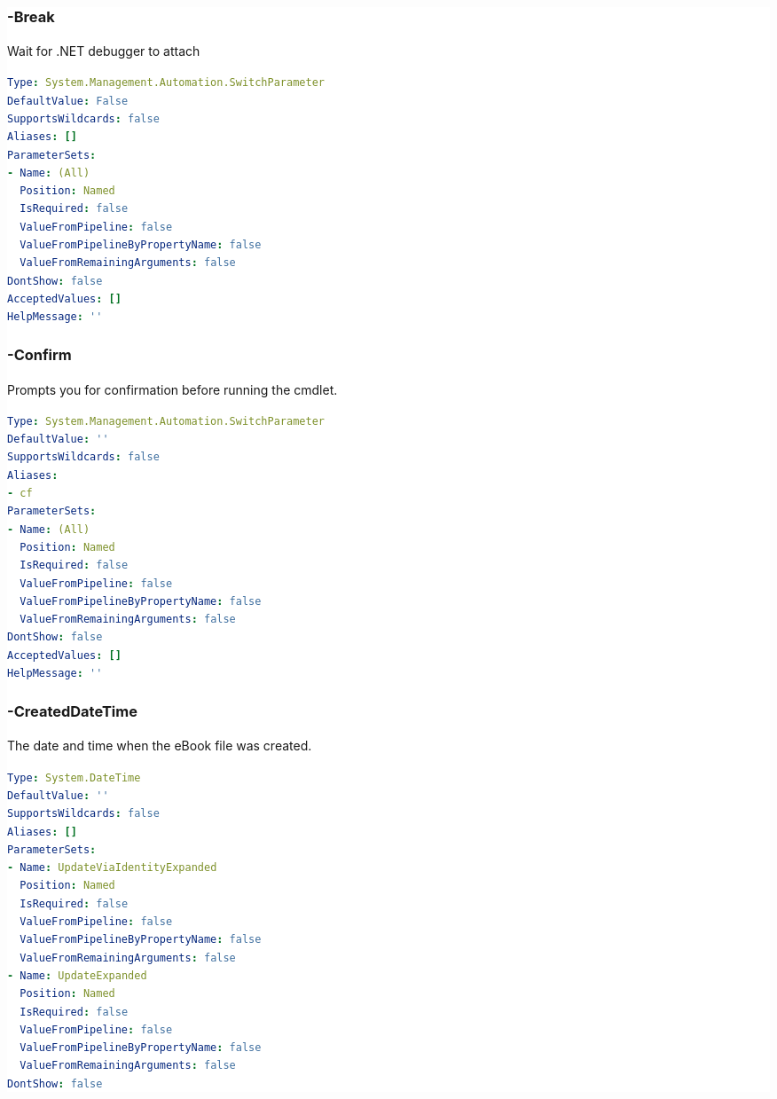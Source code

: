 ### -Break

Wait for .NET debugger to attach

```yaml
Type: System.Management.Automation.SwitchParameter
DefaultValue: False
SupportsWildcards: false
Aliases: []
ParameterSets:
- Name: (All)
  Position: Named
  IsRequired: false
  ValueFromPipeline: false
  ValueFromPipelineByPropertyName: false
  ValueFromRemainingArguments: false
DontShow: false
AcceptedValues: []
HelpMessage: ''
```

### -Confirm

Prompts you for confirmation before running the cmdlet.

```yaml
Type: System.Management.Automation.SwitchParameter
DefaultValue: ''
SupportsWildcards: false
Aliases:
- cf
ParameterSets:
- Name: (All)
  Position: Named
  IsRequired: false
  ValueFromPipeline: false
  ValueFromPipelineByPropertyName: false
  ValueFromRemainingArguments: false
DontShow: false
AcceptedValues: []
HelpMessage: ''
```

### -CreatedDateTime

The date and time when the eBook file was created.

```yaml
Type: System.DateTime
DefaultValue: ''
SupportsWildcards: false
Aliases: []
ParameterSets:
- Name: UpdateViaIdentityExpanded
  Position: Named
  IsRequired: false
  ValueFromPipeline: false
  ValueFromPipelineByPropertyName: false
  ValueFromRemainingArguments: false
- Name: UpdateExpanded
  Position: Named
  IsRequired: false
  ValueFromPipeline: false
  ValueFromPipelineByPropertyName: false
  ValueFromRemainingArguments: false
DontShow: false
```